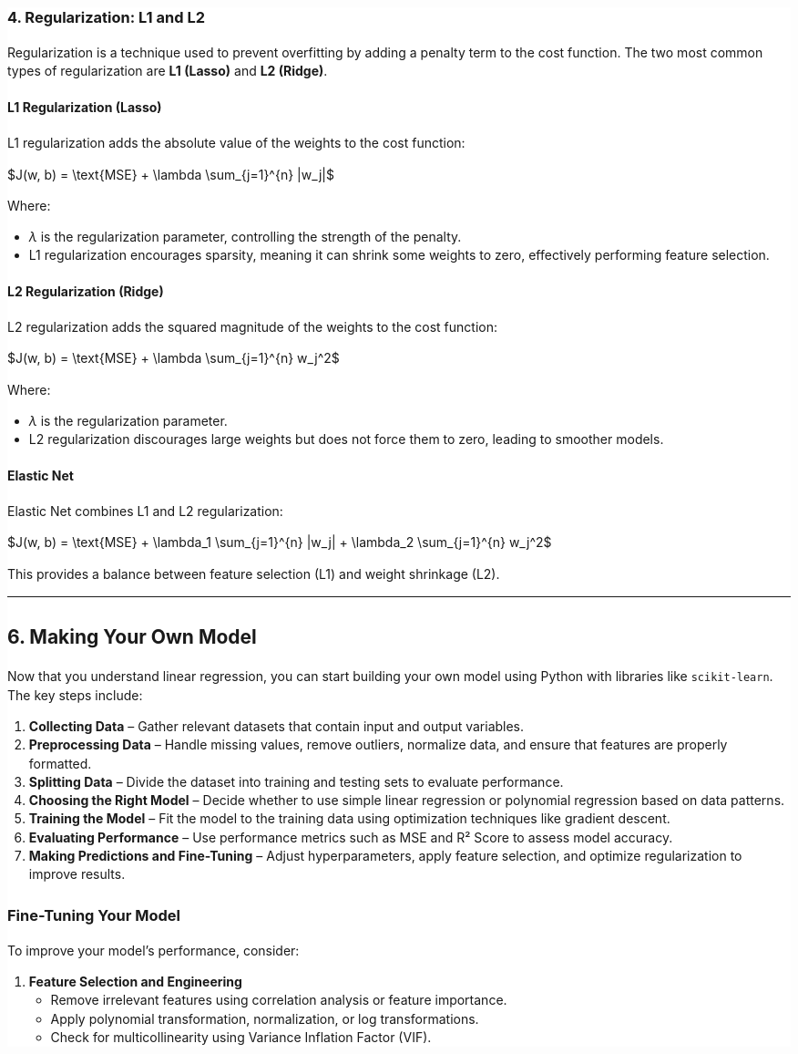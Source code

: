 
### 4. Regularization: L1 and L2
Regularization is a technique used to prevent overfitting by adding a penalty term to the cost function. The two most common types of regularization are **L1 (Lasso)** and **L2 (Ridge)**.

#### L1 Regularization (Lasso)
L1 regularization adds the absolute value of the weights to the cost function:

$J(w, b) = \text{MSE} + \lambda \sum_{j=1}^{n} |w_j|$

Where:
- $\lambda$ is the regularization parameter, controlling the strength of the penalty.
- L1 regularization encourages sparsity, meaning it can shrink some weights to zero, effectively performing feature selection.

#### L2 Regularization (Ridge)
L2 regularization adds the squared magnitude of the weights to the cost function:

$J(w, b) = \text{MSE} + \lambda \sum_{j=1}^{n} w_j^2$

Where:
- $\lambda$ is the regularization parameter.
- L2 regularization discourages large weights but does not force them to zero, leading to smoother models.

#### Elastic Net
Elastic Net combines L1 and L2 regularization:


$J(w, b) = \text{MSE} + \lambda_1 \sum_{j=1}^{n} |w_j| + \lambda_2 \sum_{j=1}^{n} w_j^2$

This provides a balance between feature selection (L1) and weight shrinkage (L2).

---

## 6. Making Your Own Model
Now that you understand linear regression, you can start building your own model using Python with libraries like `scikit-learn`. The key steps include:

1. **Collecting Data** – Gather relevant datasets that contain input and output variables.
2. **Preprocessing Data** – Handle missing values, remove outliers, normalize data, and ensure that features are properly formatted.
3. **Splitting Data** – Divide the dataset into training and testing sets to evaluate performance.
4. **Choosing the Right Model** – Decide whether to use simple linear regression or polynomial regression based on data patterns.
5. **Training the Model** – Fit the model to the training data using optimization techniques like gradient descent.
6. **Evaluating Performance** – Use performance metrics such as MSE and R² Score to assess model accuracy.
7. **Making Predictions and Fine-Tuning** – Adjust hyperparameters, apply feature selection, and optimize regularization to improve results.

### Fine-Tuning Your Model
To improve your model’s performance, consider:
1. **Feature Selection and Engineering**
   - Remove irrelevant features using correlation analysis or feature importance.
   - Apply polynomial transformation, normalization, or log transformations.
   - Check for multicollinearity using Variance Inflation Factor (VIF).

